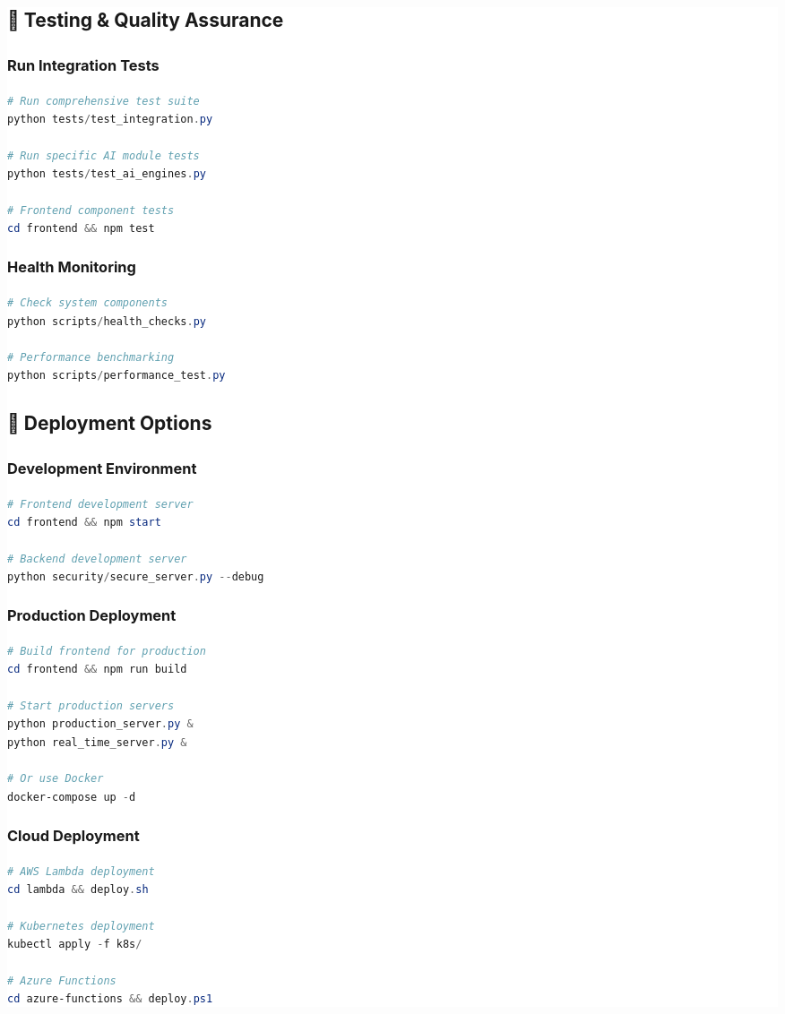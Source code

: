 ## 🧪 **Testing & Quality Assurance**

### Run Integration Tests
```powershell
# Run comprehensive test suite
python tests/test_integration.py

# Run specific AI module tests
python tests/test_ai_engines.py

# Frontend component tests
cd frontend && npm test
```

### Health Monitoring
```powershell
# Check system components
python scripts/health_checks.py

# Performance benchmarking
python scripts/performance_test.py
```

## 🚀 **Deployment Options**

### Development Environment
```powershell
# Frontend development server
cd frontend && npm start

# Backend development server
python security/secure_server.py --debug
```

### Production Deployment
```powershell
# Build frontend for production
cd frontend && npm run build

# Start production servers
python production_server.py &
python real_time_server.py &

# Or use Docker
docker-compose up -d
```

### Cloud Deployment
```powershell
# AWS Lambda deployment
cd lambda && deploy.sh

# Kubernetes deployment
kubectl apply -f k8s/

# Azure Functions
cd azure-functions && deploy.ps1
```

